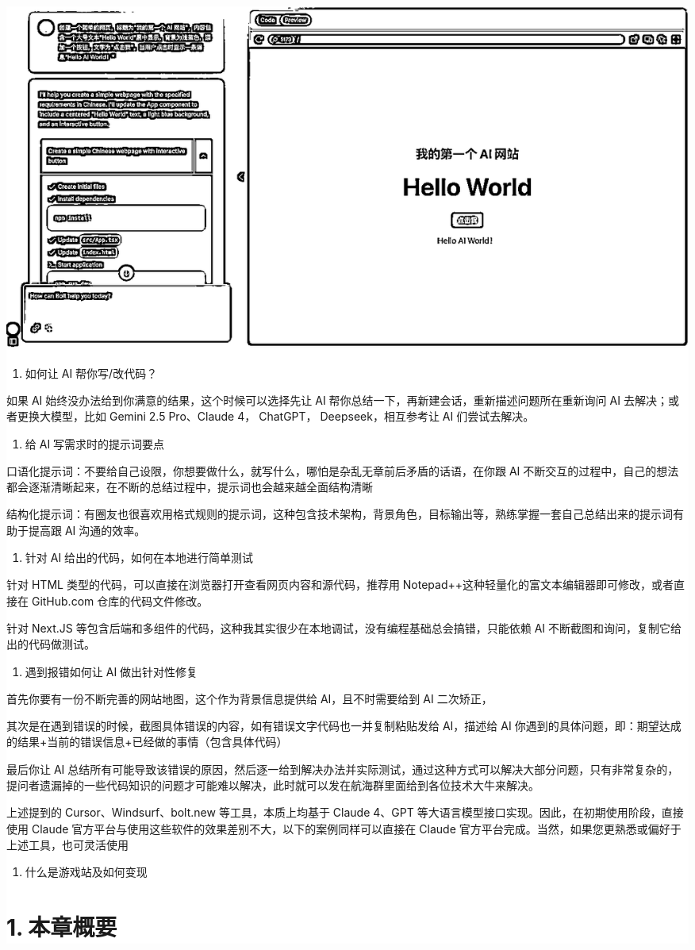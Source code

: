 ![](img/1229ac54ce192ef3a6f423c11c13b734.png)

1.  如何让 AI 帮你写/改代码？

如果 AI 始终没办法给到你满意的结果，这个时候可以选择先让 AI 帮你总结一下，再新建会话，重新描述问题所在重新询问 AI 去解决；或者更换大模型，比如 Gemini 2.5 Pro、Claude 4， ChatGPT， Deepseek，相互参考让 AI 们尝试去解决。

1.  给 AI 写需求时的提示词要点

口语化提示词：不要给自己设限，你想要做什么，就写什么，哪怕是杂乱无章前后矛盾的话语，在你跟 AI 不断交互的过程中，自己的想法都会逐渐清晰起来，在不断的总结过程中，提示词也会越来越全面结构清晰

结构化提示词：有圈友也很喜欢用格式规则的提示词，这种包含技术架构，背景角色，目标输出等，熟练掌握一套自己总结出来的提示词有助于提高跟 AI 沟通的效率。

1.  针对 AI 给出的代码，如何在本地进行简单测试

针对 HTML 类型的代码，可以直接在浏览器打开查看网页内容和源代码，推荐用 Notepad++这种轻量化的富文本编辑器即可修改，或者直接在 GitHub.com 仓库的代码文件修改。

针对 Next.JS 等包含后端和多组件的代码，这种我其实很少在本地调试，没有编程基础总会搞错，只能依赖 AI 不断截图和询问，复制它给出的代码做测试。

1.  遇到报错如何让 AI 做出针对性修复

首先你要有一份不断完善的网站地图，这个作为背景信息提供给 AI，且不时需要给到 AI 二次矫正，

其次是在遇到错误的时候，截图具体错误的内容，如有错误文字代码也一并复制粘贴发给 AI，描述给 AI 你遇到的具体问题，即：期望达成的结果+当前的错误信息+已经做的事情（包含具体代码）

最后你让 AI 总结所有可能导致该错误的原因，然后逐一给到解决办法并实际测试，通过这种方式可以解决大部分问题，只有非常复杂的，提问者遗漏掉的一些代码知识的问题才可能难以解决，此时就可以发在航海群里面给到各位技术大牛来解决。

上述提到的 Cursor、Windsurf、bolt.new 等工具，本质上均基于 Claude 4、GPT 等大语言模型接口实现。因此，在初期使用阶段，直接使用 Claude 官方平台与使用这些软件的效果差别不大，以下的案例同样可以直接在 Claude 官方平台完成。当然，如果您更熟悉或偏好于上述工具，也可灵活使用

1.  什么是游戏站及如何变现

# 1\. 本章概要
